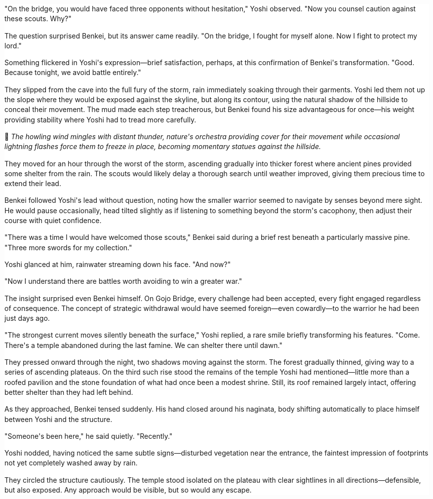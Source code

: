 "On the bridge, you would have faced three opponents without hesitation," Yoshi observed. "Now you counsel caution against these scouts. Why?"

The question surprised Benkei, but its answer came readily. "On the bridge, I fought for myself alone. Now I fight to protect my lord."

Something flickered in Yoshi's expression—brief satisfaction, perhaps, at this confirmation of Benkei's transformation. "Good. Because tonight, we avoid battle entirely."

They slipped from the cave into the full fury of the storm, rain immediately soaking through their garments. Yoshi led them not up the slope where they would be exposed against the skyline, but along its contour, using the natural shadow of the hillside to conceal their movement. The mud made each step treacherous, but Benkei found his size advantageous for once—his weight providing stability where Yoshi had to tread more carefully.

🎵 _The howling wind mingles with distant thunder, nature's orchestra providing cover for their movement while occasional lightning flashes force them to freeze in place, becoming momentary statues against the hillside._

They moved for an hour through the worst of the storm, ascending gradually into thicker forest where ancient pines provided some shelter from the rain. The scouts would likely delay a thorough search until weather improved, giving them precious time to extend their lead.

Benkei followed Yoshi's lead without question, noting how the smaller warrior seemed to navigate by senses beyond mere sight. He would pause occasionally, head tilted slightly as if listening to something beyond the storm's cacophony, then adjust their course with quiet confidence.

"There was a time I would have welcomed those scouts," Benkei said during a brief rest beneath a particularly massive pine. "Three more swords for my collection."

Yoshi glanced at him, rainwater streaming down his face. "And now?"

"Now I understand there are battles worth avoiding to win a greater war."

The insight surprised even Benkei himself. On Gojo Bridge, every challenge had been accepted, every fight engaged regardless of consequence. The concept of strategic withdrawal would have seemed foreign—even cowardly—to the warrior he had been just days ago.

"The strongest current moves silently beneath the surface," Yoshi replied, a rare smile briefly transforming his features. "Come. There's a temple abandoned during the last famine. We can shelter there until dawn."

They pressed onward through the night, two shadows moving against the storm. The forest gradually thinned, giving way to a series of ascending plateaus. On the third such rise stood the remains of the temple Yoshi had mentioned—little more than a roofed pavilion and the stone foundation of what had once been a modest shrine. Still, its roof remained largely intact, offering better shelter than they had left behind.

As they approached, Benkei tensed suddenly. His hand closed around his naginata, body shifting automatically to place himself between Yoshi and the structure.

"Someone's been here," he said quietly. "Recently."

Yoshi nodded, having noticed the same subtle signs—disturbed vegetation near the entrance, the faintest impression of footprints not yet completely washed away by rain.

They circled the structure cautiously. The temple stood isolated on the plateau with clear sightlines in all directions—defensible, but also exposed. Any approach would be visible, but so would any escape.
